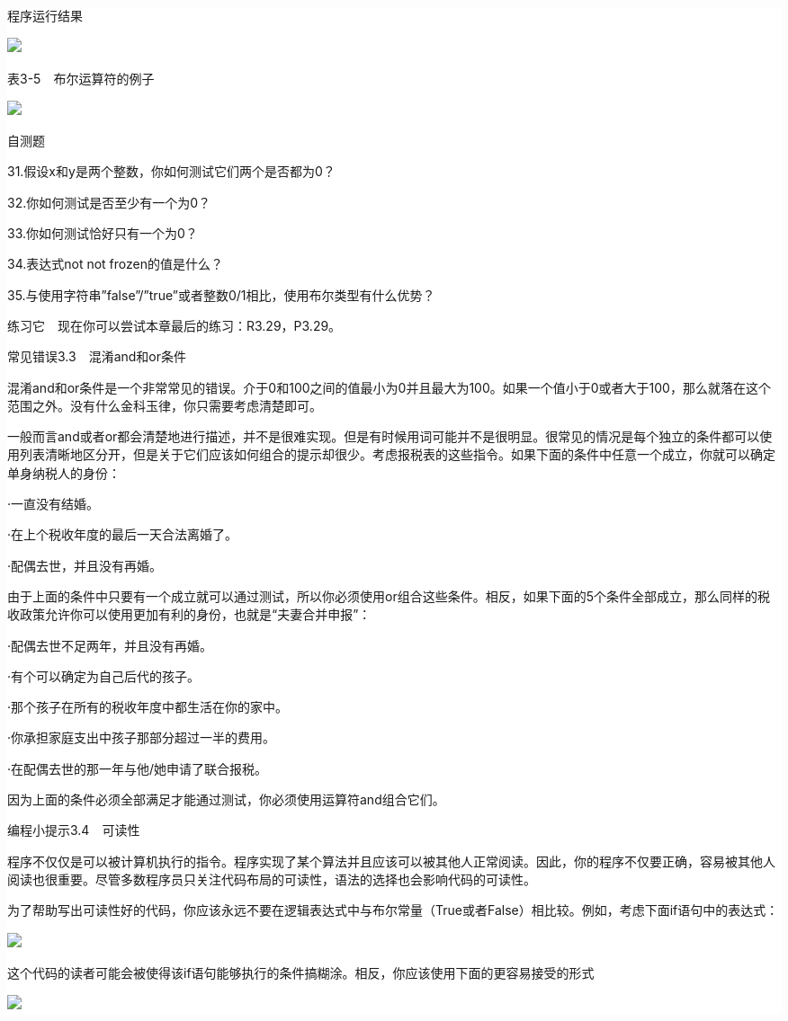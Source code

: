 程序运行结果

![](../Images/image05710.gif)

表3-5　布尔运算符的例子

![](0-Assets/Epubook/程序员编程语言经典合集（计算机科学丛书5册套装），javapython编程语言含经典教材龙书《编译原理》%20(Bruce%20Eckel%20%20Alfred%20V.%20Aho%20%20Monica%20S.%20Lam%20etc.)%20(Z-Library)/images/image05711.jpeg)

自测题

31.假设x和y是两个整数，你如何测试它们两个是否都为0？

32.你如何测试是否至少有一个为0？

33.你如何测试恰好只有一个为0？

34.表达式not not frozen的值是什么？

35.与使用字符串”false”/”true”或者整数0/1相比，使用布尔类型有什么优势？

练习它　现在你可以尝试本章最后的练习：R3.29，P3.29。

常见错误3.3　混淆and和or条件

混淆and和or条件是一个非常常见的错误。介于0和100之间的值最小为0并且最大为100。如果一个值小于0或者大于100，那么就落在这个范围之外。没有什么金科玉律，你只需要考虑清楚即可。

一般而言and或者or都会清楚地进行描述，并不是很难实现。但是有时候用词可能并不是很明显。很常见的情况是每个独立的条件都可以使用列表清晰地区分开，但是关于它们应该如何组合的提示却很少。考虑报税表的这些指令。如果下面的条件中任意一个成立，你就可以确定单身纳税人的身份：

·一直没有结婚。

·在上个税收年度的最后一天合法离婚了。

·配偶去世，并且没有再婚。

由于上面的条件中只要有一个成立就可以通过测试，所以你必须使用or组合这些条件。相反，如果下面的5个条件全部成立，那么同样的税收政策允许你可以使用更加有利的身份，也就是“夫妻合并申报”：

·配偶去世不足两年，并且没有再婚。

·有个可以确定为自己后代的孩子。

·那个孩子在所有的税收年度中都生活在你的家中。

·你承担家庭支出中孩子那部分超过一半的费用。

·在配偶去世的那一年与他/她申请了联合报税。

因为上面的条件必须全部满足才能通过测试，你必须使用运算符and组合它们。

编程小提示3.4　可读性

程序不仅仅是可以被计算机执行的指令。程序实现了某个算法并且应该可以被其他人正常阅读。因此，你的程序不仅要正确，容易被其他人阅读也很重要。尽管多数程序员只关注代码布局的可读性，语法的选择也会影响代码的可读性。

为了帮助写出可读性好的代码，你应该永远不要在逻辑表达式中与布尔常量（True或者False）相比较。例如，考虑下面if语句中的表达式：

![](../Images/image05712.gif)

这个代码的读者可能会被使得该if语句能够执行的条件搞糊涂。相反，你应该使用下面的更容易接受的形式

![](../Images/image05713.gif)
